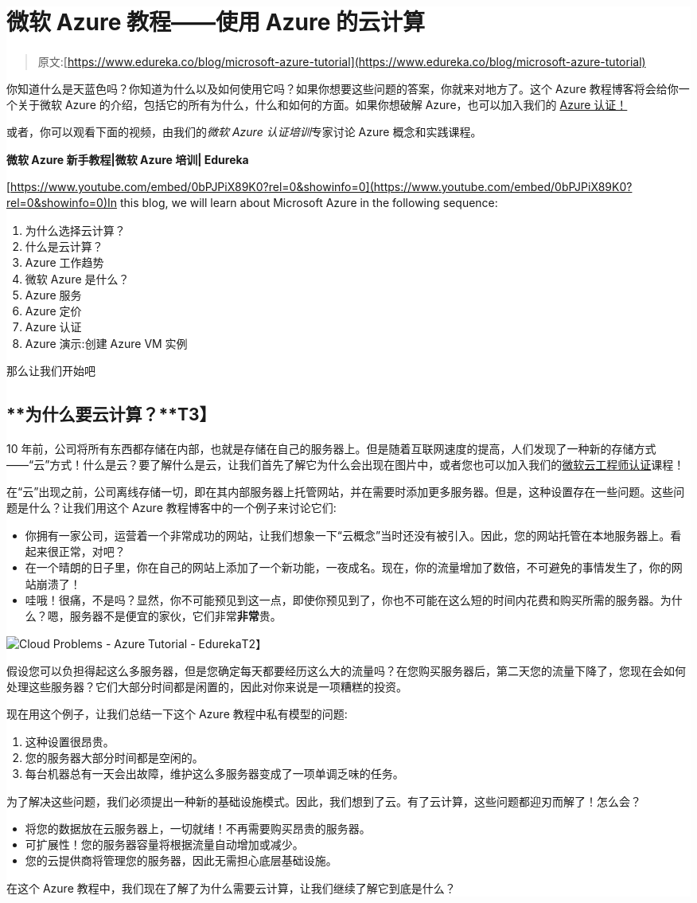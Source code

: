 # 微软 Azure 教程——使用 Azure 的云计算

> 原文:[https://www.edureka.co/blog/microsoft-azure-tutorial](https://www.edureka.co/blog/microsoft-azure-tutorial)

你知道什么是天蓝色吗？你知道为什么以及如何使用它吗？如果你想要这些问题的答案，你就来对地方了。这个 Azure 教程博客将会给你一个关于微软 Azure 的介绍，包括它的所有为什么，什么和如何的方面。如果你想破解 Azure，也可以加入我们的 [Azure 认证！](https://www.edureka.co/microsoft-certified-azure-solution-architect-certification-training)

或者，你可以观看下面的视频，由我们的*微软 Azure 认证培训*专家讨论 Azure 概念和实践课程。

**微软 Azure 新手教程|微软 Azure 培训| Edureka**

[https://www.youtube.com/embed/0bPJPiX89K0?rel=0&showinfo=0](https://www.youtube.com/embed/0bPJPiX89K0?rel=0&showinfo=0)In this blog, we will learn about Microsoft Azure in the following sequence:

1.  为什么选择云计算？
2.  什么是云计算？
3.  Azure 工作趋势
4.  微软 Azure 是什么？
5.  Azure 服务
6.  Azure 定价
7.  Azure 认证
8.  Azure 演示:创建 Azure VM 实例

那么让我们开始吧

## **为什么要云计算？**T3】

10 年前，公司将所有东西都存储在内部，也就是存储在自己的服务器上。但是随着互联网速度的提高，人们发现了一种新的存储方式——“云”方式！什么是云？要了解什么是云，让我们首先了解它为什么会出现在图片中，或者您也可以加入我们的[微软云工程师认证](https://www.edureka.co/masters-program/azure-cloud-engineer-certification-training)课程！

在“云”出现之前，公司离线存储一切，即在其内部服务器上托管网站，并在需要时添加更多服务器。但是，这种设置存在一些问题。这些问题是什么？让我们用这个 Azure 教程博客中的一个例子来讨论它们:

*   你拥有一家公司，运营着一个非常成功的网站，让我们想象一下“云概念”当时还没有被引入。因此，您的网站托管在本地服务器上。看起来很正常，对吧？
*   在一个晴朗的日子里，你在自己的网站上添加了一个新功能，一夜成名。现在，你的流量增加了数倍，不可避免的事情发生了，你的网站崩溃了！
*   哇哦！很痛，不是吗？显然，你不可能预见到这一点，即使你预见到了，你也不可能在这么短的时间内花费和购买所需的服务器。为什么？嗯，服务器不是便宜的家伙，它们非常**非常**贵。

![Cloud Problems - Azure Tutorial - Edureka](../Images/b9c48e365655eacebc871880035566d2.png)T2】

假设您可以负担得起这么多服务器，但是您确定每天都要经历这么大的流量吗？在您购买服务器后，第二天您的流量下降了，您现在会如何处理这些服务器？它们大部分时间都是闲置的，因此对你来说是一项糟糕的投资。

现在用这个例子，让我们总结一下这个 Azure 教程中私有模型的问题:

1.  这种设置很昂贵。
2.  您的服务器大部分时间都是空闲的。
3.  每台机器总有一天会出故障，维护这么多服务器变成了一项单调乏味的任务。

为了解决这些问题，我们必须提出一种新的基础设施模式。因此，我们想到了云。有了云计算，这些问题都迎刃而解了！怎么会？

*   将您的数据放在云服务器上，一切就绪！不再需要购买昂贵的服务器。
*   可扩展性！您的服务器容量将根据流量自动增加或减少。
*   您的云提供商将管理您的服务器，因此无需担心底层基础设施。

在这个 Azure 教程中，我们现在了解了为什么需要云计算，让我们继续了解它到底是什么？
